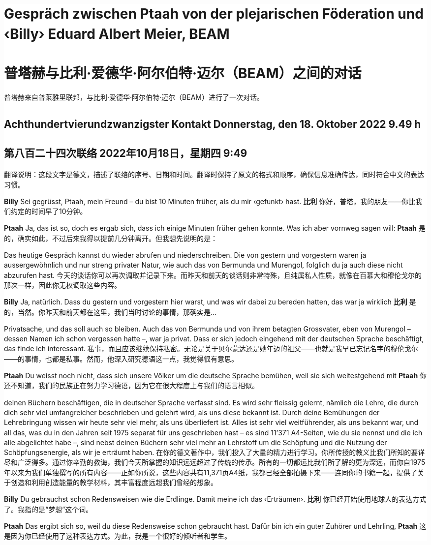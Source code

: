 # Gespräch zwischen Ptaah von der plejarischen Föderation und ‹Billy› Eduard Albert Meier, BEAM
# 普塔赫与比利·爱德华·阿尔伯特·迈尔（BEAM）之间的对话
普塔赫来自普莱雅里联邦，与比利·爱德华·阿尔伯特·迈尔（BEAM）进行了一次对话。

## Achthundertvierundzwanzigster Kontakt Donnerstag, den 18. Oktober 2022 9.49 h
## 第八百二十四次联络 2022年10月18日，星期四 9:49

翻译说明：这段文字是德文，描述了联络的序号、日期和时间。翻译时保持了原文的格式和顺序，确保信息准确传达，同时符合中文的表达习惯。

**Billy** Sei gegrüsst, Ptaah, mein Freund – du bist 10 Minuten früher, als du mir ‹gefunkt› hast.
**比利** 你好，普塔，我的朋友——你比我们约定的时间早了10分钟。

**Ptaah** Ja, das ist so, doch es ergab sich, dass ich einige Minuten früher gehen konnte. Was ich aber vornweg sagen will:
**Ptaah** 是的，确实如此，不过后来我得以提前几分钟离开。但我想先说明的是：

Das heutige Gespräch kannst du wieder abrufen und niederschreiben. Die von gestern und vorgestern waren ja aussergewöhnlich und nur streng privater Natur, wie auch das von Bermunda und Murengol, folglich du ja auch diese nicht abzurufen hast.
今天的谈话你可以再次调取并记录下来。而昨天和前天的谈话则非常特殊，且纯属私人性质，就像在百慕大和穆伦戈尔的那次一样，因此你无权调取这些内容。

**Billy** Ja, natürlich. Dass du gestern und vorgestern hier warst, und was wir dabei zu bereden hatten, das war ja wirklich
**比利** 是的，当然。你昨天和前天都在这里，我们当时讨论的事情，那确实是...

Privatsache, und das soll auch so bleiben. Auch das von Bermunda und von ihrem betagten Grossvater, eben von Murengol – dessen Namen ich schon vergessen hatte –, war ja privat. Dass er sich jedoch eingehend mit der deutschen Sprache beschäftigt, das finde ich interessant.
私事，而且应该继续保持私密。无论是关于贝尔蒙达还是她年迈的祖父——也就是我早已忘记名字的穆伦戈尔——的事情，也都是私事。然而，他深入研究德语这一点，我觉得很有意思。

**Ptaah** Du weisst noch nicht, dass sich unsere Völker um die deutsche Sprache bemühen, weil sie sich weitestgehend mit
**Ptaah** 你还不知道，我们的民族正在努力学习德语，因为它在很大程度上与我们的语言相似。

deinen Büchern beschäftigen, die in deutscher Sprache verfasst sind. Es wird sehr fleissig gelernt, nämlich die Lehre, die durch dich sehr viel umfangreicher beschrieben und gelehrt wird, als uns diese bekannt ist. Durch deine Bemühungen der Lehrebringung wissen wir heute sehr viel mehr, als uns überliefert ist. Alles ist sehr viel weitführender, als uns bekannt war, und all das, was du in den Jahren seit 1975 separat für uns geschrieben hast – es sind 11’371 A4-Seiten, wie du sie nennst und die ich alle abgelichtet habe –, sind nebst deinen Büchern sehr viel mehr an Lehrstoff um die Schöpfung und die Nutzung der Schöpfungsenergie, als wir je erträumt haben.
在你的德文著作中，我们投入了大量的精力进行学习。你所传授的教义比我们所知的要详尽和广泛得多。通过你辛勤的教诲，我们今天所掌握的知识远远超过了传统的传承。所有的一切都远比我们所了解的更为深远，而你自1975年以来为我们单独撰写的所有内容——正如你所说，这些内容共有11,371页A4纸，我都已经全部拍摄下来——连同你的书籍一起，提供了关于创造和利用创造能量的教学材料，其丰富程度远超我们曾经的想象。

**Billy** Du gebrauchst schon Redensweisen wie die Erdlinge. Damit meine ich das ‹Erträumen›.
**比利** 你已经开始使用地球人的表达方式了。我指的是“梦想”这个词。

**Ptaah** Das ergibt sich so, weil du diese Redensweise schon gebraucht hast. Dafür bin ich ein guter Zuhörer und Lehrling,
**Ptaah** 这是因为你已经使用了这种表达方式。为此，我是一个很好的倾听者和学生。
